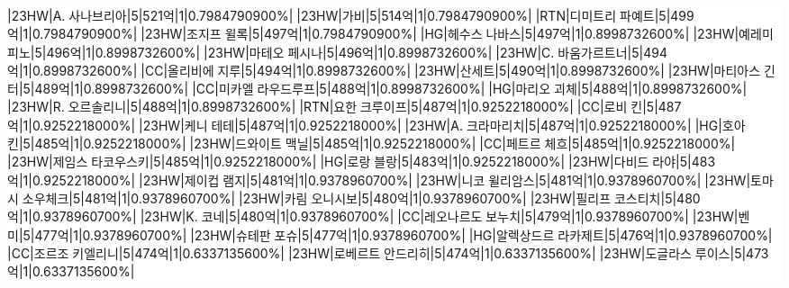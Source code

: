 |23HW|A. 사나브리아|5|521억|1|0.7984790900%|
|23HW|가비|5|514억|1|0.7984790900%|
|RTN|디미트리 파예트|5|499억|1|0.7984790900%|
|23HW|조지프 윌록|5|497억|1|0.7984790900%|
|HG|헤수스 나바스|5|497억|1|0.8998732600%|
|23HW|예레미 피노|5|496억|1|0.8998732600%|
|23HW|마테오 페시나|5|496억|1|0.8998732600%|
|23HW|C. 바움가르트너|5|494억|1|0.8998732600%|
|CC|올리비에 지루|5|494억|1|0.8998732600%|
|23HW|산세트|5|490억|1|0.8998732600%|
|23HW|마티아스 긴터|5|489억|1|0.8998732600%|
|CC|미카엘 라우드루프|5|488억|1|0.8998732600%|
|HG|마리오 괴체|5|488억|1|0.8998732600%|
|23HW|R. 오르솔리니|5|488억|1|0.8998732600%|
|RTN|요한 크루이프|5|487억|1|0.9252218000%|
|CC|로비 킨|5|487억|1|0.9252218000%|
|23HW|케니 테테|5|487억|1|0.9252218000%|
|23HW|A. 크라마리치|5|487억|1|0.9252218000%|
|HG|호아킨|5|485억|1|0.9252218000%|
|23HW|드와이트 맥닐|5|485억|1|0.9252218000%|
|CC|페트르 체흐|5|485억|1|0.9252218000%|
|23HW|제임스 타코우스키|5|485억|1|0.9252218000%|
|HG|로랑 블랑|5|483억|1|0.9252218000%|
|23HW|다비드 라야|5|483억|1|0.9252218000%|
|23HW|제이컵 램지|5|481억|1|0.9378960700%|
|23HW|니코 윌리암스|5|481억|1|0.9378960700%|
|23HW|토마시 소우체크|5|481억|1|0.9378960700%|
|23HW|카림 오니시보|5|480억|1|0.9378960700%|
|23HW|필리프 코스티치|5|480억|1|0.9378960700%|
|23HW|K. 코네|5|480억|1|0.9378960700%|
|CC|레오나르도 보누치|5|479억|1|0.9378960700%|
|23HW|벤 미|5|477억|1|0.9378960700%|
|23HW|슈테판 포슈|5|477억|1|0.9378960700%|
|HG|알렉상드르 라카제트|5|476억|1|0.9378960700%|
|CC|조르조 키엘리니|5|474억|1|0.6337135600%|
|23HW|로베르트 안드리히|5|474억|1|0.6337135600%|
|23HW|도글라스 루이스|5|473억|1|0.6337135600%|